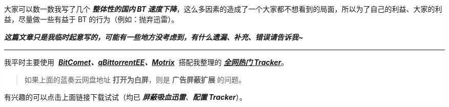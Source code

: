 大家可以数一数我写了几个 ***整体性的国内 BT 速度下降***，这么多因素的造成了一个大家都不想看到的局面，所以为了自己的利益、大家的利益，尽量做一些有益于 BT 的行为（例如：抛弃迅雷）。

***这篇文章只是我临时起意写的，可能有一些地方没考虑到，有什么遗漏、补充、错误请告诉我~***

---

我平时主要使用  ***[BitComet](https://pan.lanpw.com/b073c7g4f)、[qBittorrentEE](https://pan.lanpw.com/b073dnr7g)、[Motrix](https://motrix.app/)***  搭配我整理的 ***[全网热门 Tracker](https://trackerslist.com/#/zh)***。

> 如果上面的蓝奏云网盘地址 **打开为白屏**，则是 **广告屏蔽扩展** 的问题。

有兴趣的可以点击上面链接下载试试（均已 ***屏蔽吸血迅雷***、***配置 Tracker***）。
